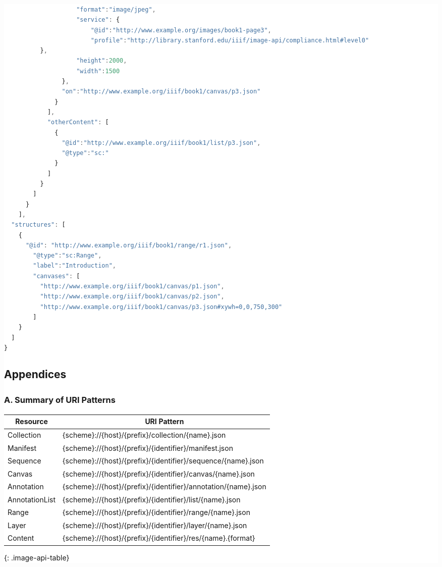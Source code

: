 ```javascript
                    "format":"image/jpeg",
                    "service": {
                        "@id":"http://www.example.org/images/book1-page3",
                        "profile":"http://library.stanford.edu/iiif/image-api/compliance.html#level0"
          },
                    "height":2000,
                    "width":1500
                },
                "on":"http://www.example.org/iiif/book1/canvas/p3.json"
              }
            ],
            "otherContent": [
              {
                "@id":"http://www.example.org/iiif/book1/list/p3.json",
                "@type":"sc:"
              }
            ]
          }
        ]
      }
    ],
  "structures": [
    {
      "@id": "http://www.example.org/iiif/book1/range/r1.json",
        "@type":"sc:Range",
        "label":"Introduction",
        "canvases": [
          "http://www.example.org/iiif/book1/canvas/p1.json",
          "http://www.example.org/iiif/book1/canvas/p2.json",
          "http://www.example.org/iiif/book1/canvas/p3.json#xywh=0,0,750,300"
        ]
    }
  ]
}
```

## Appendices

###  A. Summary of URI Patterns

| Resource       | URI Pattern                                                    |
| -------------- | -------------------------------------------------------------- |
| Collection     | {scheme}://{host}/{prefix}/collection/{name}.json              |
| Manifest       | {scheme}://{host}/{prefix}/{identifier}/manifest.json          |
| Sequence       | {scheme}://{host}/{prefix}/{identifier}/sequence/{name}.json   |
| Canvas         | {scheme}://{host}/{prefix}/{identifier}/canvas/{name}.json     |
| Annotation     | {scheme}://{host}/{prefix}/{identifier}/annotation/{name}.json |
| AnnotationList | {scheme}://{host}/{prefix}/{identifier}/list/{name}.json       |
| Range          | {scheme}://{host}/{prefix}/{identifier}/range/{name}.json      |
| Layer          | {scheme}://{host}/{prefix}/{identifier}/layer/{name}.json      |
| Content        | {scheme}://{host}/{prefix}/{identifier}/res/{name}.{format}    |
{: .image-api-table}
